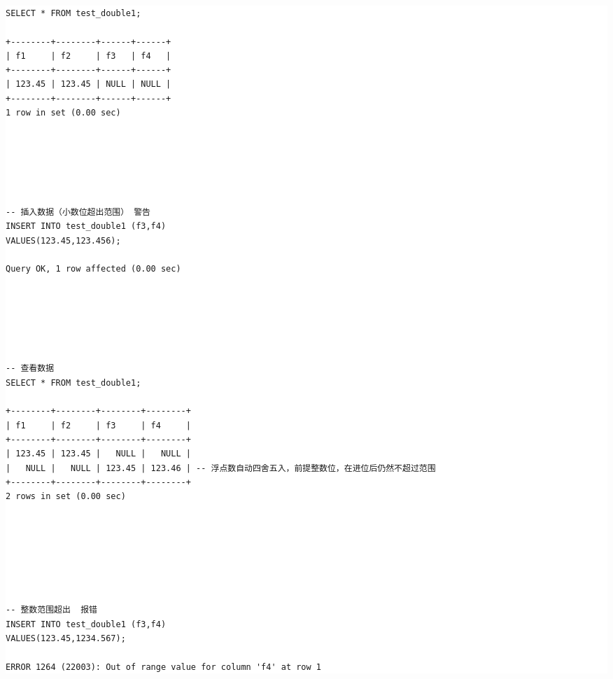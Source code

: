   ```mysql
  SELECT * FROM test_double1;
  
  +--------+--------+------+------+
  | f1     | f2     | f3   | f4   |
  +--------+--------+------+------+
  | 123.45 | 123.45 | NULL | NULL |
  +--------+--------+------+------+
  1 row in set (0.00 sec)
  
  
  
  
  
  
  -- 插入数据（小数位超出范围） 警告
  INSERT INTO test_double1 (f3,f4)
  VALUES(123.45,123.456);
  
  Query OK, 1 row affected (0.00 sec)
  
  
  
  
  
  
  -- 查看数据
  SELECT * FROM test_double1;
  
  +--------+--------+--------+--------+
  | f1     | f2     | f3     | f4     |
  +--------+--------+--------+--------+
  | 123.45 | 123.45 |   NULL |   NULL |
  |   NULL |   NULL | 123.45 | 123.46 | -- 浮点数自动四舍五入，前提整数位，在进位后仍然不超过范围
  +--------+--------+--------+--------+
  2 rows in set (0.00 sec)
  
  
  
  
  
  
  
  -- 整数范围超出  报错
  INSERT INTO test_double1 (f3,f4)
  VALUES(123.45,1234.567); 
  
  ERROR 1264 (22003): Out of range value for column 'f4' at row 1
  ```



